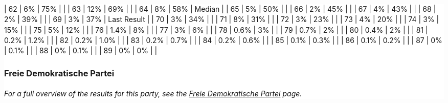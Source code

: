 | 62 | 6% | 75% |  |
| 63 | 12% | 69% |  |
| 64 | 8% | 58% | Median |
| 65 | 5% | 50% |  |
| 66 | 2% | 45% |  |
| 67 | 4% | 43% |  |
| 68 | 2% | 39% |  |
| 69 | 3% | 37% | Last Result |
| 70 | 3% | 34% |  |
| 71 | 8% | 31% |  |
| 72 | 3% | 23% |  |
| 73 | 4% | 20% |  |
| 74 | 3% | 15% |  |
| 75 | 5% | 12% |  |
| 76 | 1.4% | 8% |  |
| 77 | 3% | 6% |  |
| 78 | 0.6% | 3% |  |
| 79 | 0.7% | 2% |  |
| 80 | 0.4% | 2% |  |
| 81 | 0.2% | 1.2% |  |
| 82 | 0.2% | 1.0% |  |
| 83 | 0.2% | 0.7% |  |
| 84 | 0.2% | 0.6% |  |
| 85 | 0.1% | 0.3% |  |
| 86 | 0.1% | 0.2% |  |
| 87 | 0% | 0.1% |  |
| 88 | 0% | 0.1% |  |
| 89 | 0% | 0% |  |

### Freie Demokratische Partei

*For a full overview of the results for this party, see the [Freie Demokratische Partei](party-freiedemokratischepartei.html) page.*
